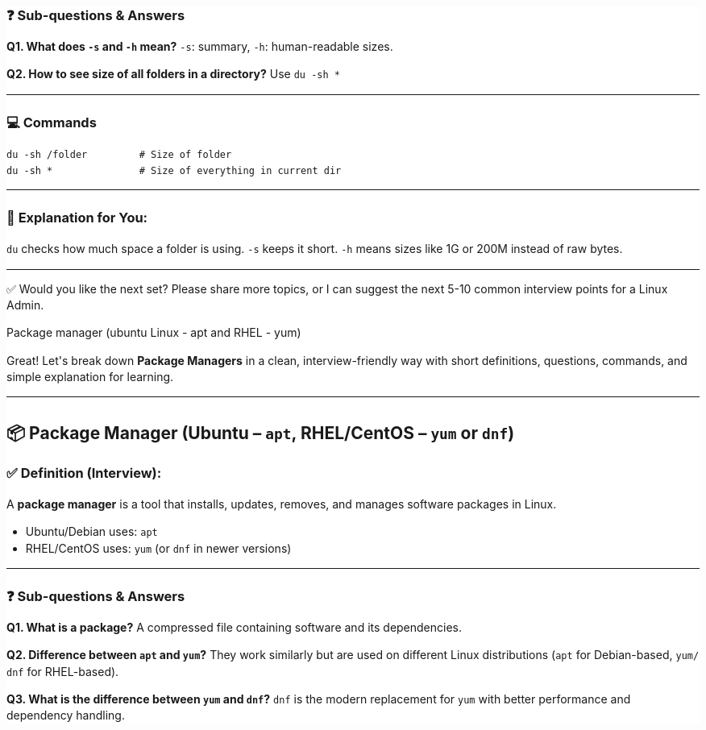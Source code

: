### ❓ **Sub-questions & Answers**

**Q1. What does `-s` and `-h` mean?**
`-s`: summary, `-h`: human-readable sizes.

**Q2. How to see size of all folders in a directory?**
Use `du -sh *`

* * *

### 💻 **Commands**

    du -sh /folder         # Size of folder
    du -sh *               # Size of everything in current dir


* * *

### 📘 **Explanation for You:**

`du` checks how much space a folder is using. `-s` keeps it short. `-h` means sizes like 1G or 200M instead of raw bytes.

* * *

✅ Would you like the next set? Please share more topics, or I can suggest the next 5-10 common interview points for a Linux Admin.

Package manager (ubuntu Linux - apt and RHEL - yum)

Great! Let's break down **Package Managers** in a clean, interview-friendly way with short definitions, questions, commands, and simple explanation for learning.

* * *

📦 **Package Manager (Ubuntu – `apt`, RHEL/CentOS – `yum` or `dnf`)**
---------------------------------------------------------------------

### ✅ **Definition (Interview):**

A **package manager** is a tool that installs, updates, removes, and manages software packages in Linux.

* Ubuntu/Debian uses: `apt`
* RHEL/CentOS uses: `yum` (or `dnf` in newer versions)

* * *

### ❓ **Sub-questions & Answers**

**Q1. What is a package?**
A compressed file containing software and its dependencies.

**Q2. Difference between `apt` and `yum`?**
They work similarly but are used on different Linux distributions (`apt` for Debian-based, `yum/dnf` for RHEL-based).

**Q3. What is the difference between `yum` and `dnf`?**
`dnf` is the modern replacement for `yum` with better performance and dependency handling.
